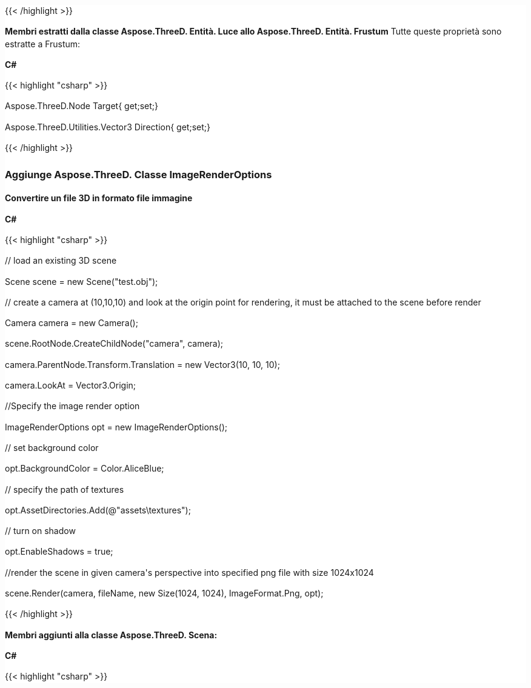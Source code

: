 {{< /highlight >}}

**Membri estratti dalla classe Aspose.ThreeD. Entità. Luce allo Aspose.ThreeD. Entità. Frustum** 
Tutte queste proprietà sono estratte a Frustum:

**C#**

{{< highlight "csharp" >}}

 Aspose.ThreeD.Node Target{ get;set;}

Aspose.ThreeD.Utilities.Vector3 Direction{ get;set;}

{{< /highlight >}}
### **Aggiunge Aspose.ThreeD. Classe ImageRenderOptions**
**Convertire un file 3D in formato file immagine**

**C#**

{{< highlight "csharp" >}}

 // load an existing 3D scene

Scene scene = new Scene("test.obj");

// create a camera at (10,10,10) and look at the origin point for rendering, it must be attached to the scene before render

Camera camera = new Camera();

scene.RootNode.CreateChildNode("camera", camera);

camera.ParentNode.Transform.Translation = new Vector3(10, 10, 10);

camera.LookAt = Vector3.Origin;

//Specify the image render option

ImageRenderOptions opt = new ImageRenderOptions();

// set background color

opt.BackgroundColor = Color.AliceBlue;

// specify the path of textures

opt.AssetDirectories.Add(@"assets\textures");

// turn on shadow

opt.EnableShadows = true;

//render the scene in given camera's perspective into specified png file with size 1024x1024

scene.Render(camera, fileName, new Size(1024, 1024), ImageFormat.Png, opt);

{{< /highlight >}}

**Membri aggiunti alla classe Aspose.ThreeD. Scena:**

**C#**

{{< highlight "csharp" >}}
